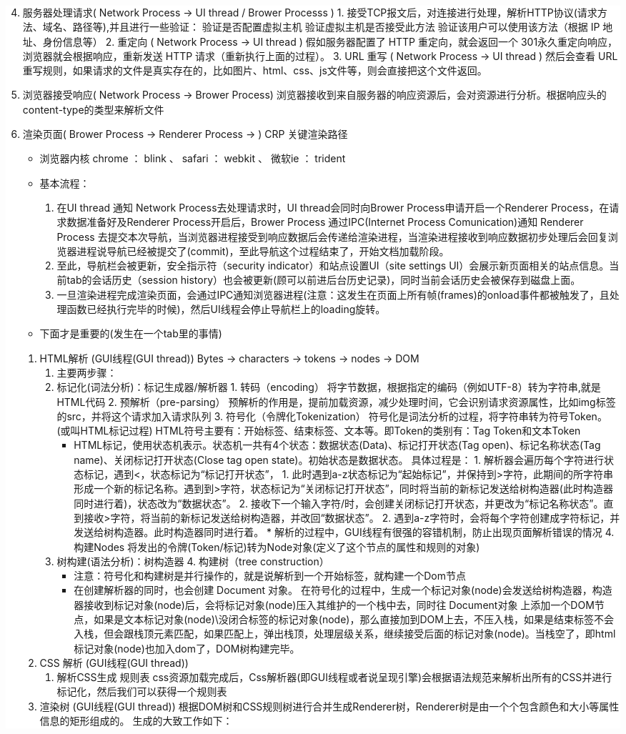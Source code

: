   4. 服务器处理请求(  Network Process -> UI thread / Brower Processs )
    1. 接受TCP报文后，对连接进行处理，解析HTTP协议(请求方法、域名、路径等),并且进行一些验证：
      验证是否配置虚拟主机
      验证虚拟主机是否接受此方法
      验证该用户可以使用该方法（根据 IP 地址、身份信息等）
    2. 重定向 (  Network Process -> UI thread )
      假如服务器配置了 HTTP 重定向，就会返回一个 301永久重定向响应，浏览器就会根据响应，重新发送 HTTP 请求（重新执行上面的过程）。
    3. URL 重写 (  Network Process -> UI thread )
      然后会查看 URL 重写规则，如果请求的文件是真实存在的，比如图片、html、css、js文件等，则会直接把这个文件返回。

  5. 浏览器接受响应(  Network Process -> Brower Process)
    浏览器接收到来自服务器的响应资源后，会对资源进行分析。根据响应头的content-type的类型来解析文件

  6. 渲染页面( Brower Process -> Renderer Process ->  ) CRP 关键渲染路径
      * 浏览器内核
        chrome ： blink 、 safari ： webkit 、 微软ie ： trident
      * 基本流程：
        1. 在UI thread 通知  Network Process去处理请求时，UI thread会同时向Brower Process申请开启一个Renderer Process，在请求数据准备好及Renderer Process开启后，Brower Process 通过IPC(Internet Process Comunication)通知 Renderer Process 去提交本次导航，当浏览器进程接受到响应数据后会传递给渲染进程，当渲染进程接收到响应数据初步处理后会回复浏览器进程说导航已经被提交了(commit)，至此导航这个过程结束了，开始文档加载阶段。
        2. 至此，导航栏会被更新，安全指示符（security indicator）和站点设置UI（site settings UI）会展示新页面相关的站点信息。当前tab的会话历史（session history）也会被更新(顾可以前进后台历史记录)，同时当前会话历史会被保存到磁盘上面。
        3. 一旦渲染进程完成渲染页面，会通过IPC通知浏览器进程(注意：这发生在页面上所有帧(frames)的onload事件都被触发了，且处理函数已经执行完毕的时候)，然后UI线程会停止导航栏上的loading旋转。

      * 下面才是重要的(发生在一个tab里的事情)
      1. HTML解析 (GUI线程(GUI thread))
          Bytes → characters → tokens → nodes → DOM
          1. 主要两步骤：
            1. 标记化(词法分析)：标记生成器/解析器
              1. 转码（encoding）
                  将字节数据，根据指定的编码（例如UTF-8）转为字符串,就是HTML代码
              2. 预解析（pre-parsing）
                  预解析的作用是，提前加载资源，减少处理时间，它会识别请求资源属性，比如img标签的src，并将这个请求加入请求队列
              3. 符号化（令牌化Tokenization）
                符号化是词法分析的过程，将字符串转为符号Token。(或叫HTML标记过程)
                HTML符号主要有：开始标签、结束标签、文本等。即Token的类别有：Tag Token和文本Token
                * HTML标记，使用状态机表示。状态机一共有4个状态：数据状态(Data)、标记打开状态(Tag open)、标记名称状态(Tag name)、关闭标记打开状态(Close tag open state)。初始状态是数据状态。
                    具体过程是：
                      1. 解析器会遍历每个字符进行状态标记，遇到<，状态标记为“标记打开状态”，
                        1. 此时遇到a-z状态标记为“起始标记”，并保持到>字符，此期间的所字符串形成一个新的标记名称。遇到到>字符，状态标记为“关闭标记打开状态”，同时将当前的新标记发送给树构造器(此时构造器同时进行着)，状态改为“数据状态”。
                        2. 接收下一个输入字符/时，会创建关闭标记打开状态，并更改为“标记名称状态”。直到接收>字符，将当前的新标记发送给树构造器，并改回“数据状态”。
                      2. 遇到a-z字符时，会将每个字符创建成字符标记，并发送给树构造器。此时构造器同时进行着。
                      * 解析的过程中，GUI线程有很强的容错机制，防止出现页面解析错误的情况
              4. 构建Nodes
                将发出的令牌(Token/标记)转为Node对象(定义了这个节点的属性和规则的对象)
            2. 树构建(语法分析)：树构造器
              4. 构建树（tree construction）
                * 注意：符号化和构建树是并行操作的，就是说解析到一个开始标签，就构建一个Dom节点
                * 在创建解析器的同时，也会创建 Document 对象。
                在符号化的过程中，生成一个标记对象(node)会发送给树构造器，构造器接收到标记对象(node)后，会将标记对象(node)压入其维护的一个栈中去，同时往 Document对象 上添加一个DOM节点，如果是文本标记对象(node)\没闭合标签的标记对象(node)，那么直接加到DOM上去，不压入栈，如果是结束标签不会入栈，但会跟栈顶元素匹配，如果匹配上，弹出栈顶，处理层级关系，继续接受后面的标记对象(node)。当栈空了，即html标记对象(node)也加入dom了，DOM树构建完毕。
                    <!-- (我的理解是，解析器维护了一个栈，符号化过程中遇到一个开始标签就入栈，并创建一个DOM对象，继续解析，遇到非结束标签继续生成Token并压入栈，同时创建一个DOM对象，添加一个parent属性指向前一个Token，直到遇到结束Token，弹出栈顶Token(即销毁了)，加它的parent的children数组中，这样就维护了DOM tree的关系) -->
                    <!-- https://blog.csdn.net/Alan_1550587588/article/details/80297765 -->
                    <!-- http://www.dailichun.com/2018/03/12/whenyouenteraurl.html -->
      2. CSS 解析 (GUI线程(GUI thread))
          1. 解析CSS生成 规则表
            css资源加载完成后，Css解析器(即GUI线程或者说呈现引擎)会根据语法规范来解析出所有的CSS并进行标记化，然后我们可以获得一个规则表
      3. 渲染树 (GUI线程(GUI thread))
          根据DOM树和CSS规则树进行合并生成Renderer树，Renderer树是由一个个包含颜色和大小等属性信息的矩形组成的。
          生成的大致工作如下：